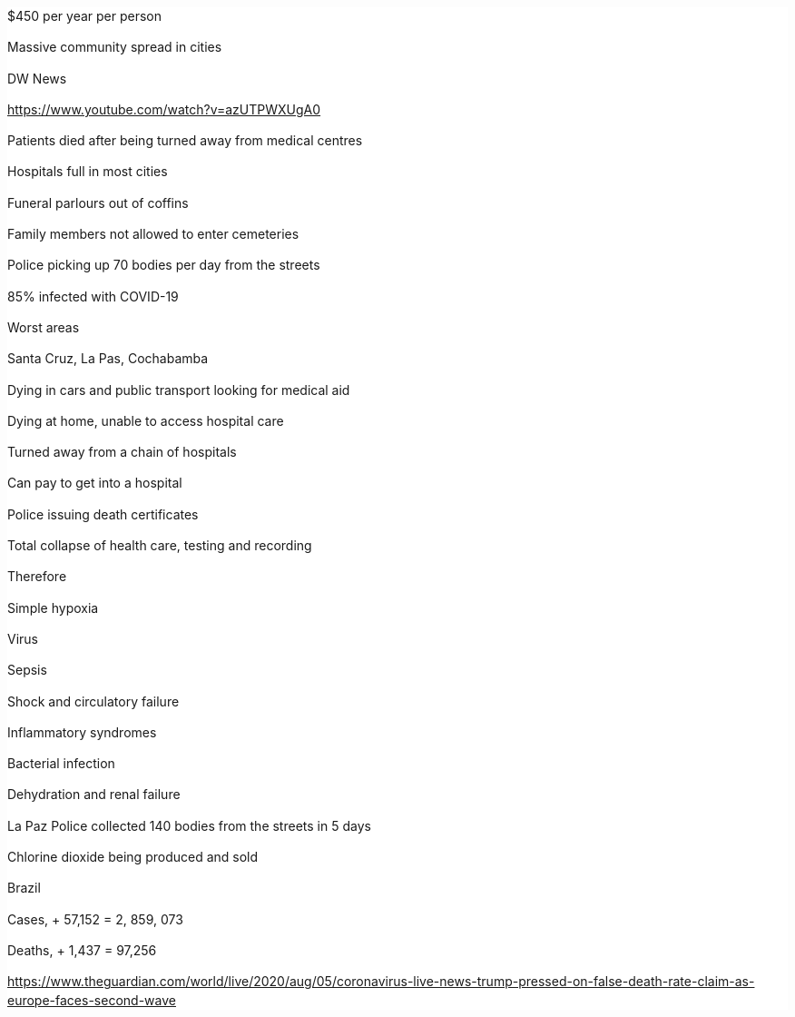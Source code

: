 $450 per year per person

Massive community spread in cities

DW News

https://www.youtube.com/watch?v=azUTPWXUgA0

Patients died after being turned away from medical centres

Hospitals full in most cities

Funeral parlours out of coffins

Family members not allowed to enter cemeteries

Police picking up 70 bodies per day from the streets

85% infected with COVID-19

Worst areas

Santa Cruz, La Pas, Cochabamba

Dying in cars and public transport looking for medical aid

Dying at home, unable to access hospital care

Turned away from a chain of hospitals

Can pay to get into a hospital

Police issuing death certificates

Total collapse of health care, testing and recording

Therefore

Simple hypoxia

Virus

Sepsis

Shock and circulatory failure

Inflammatory syndromes

Bacterial infection

Dehydration and renal failure

La Paz
Police collected 140 bodies from the streets in 5 days

Chlorine dioxide being produced and sold

Brazil

Cases, + 57,152 = 2, 859, 073

Deaths, + 1,437 = 97,256

https://www.theguardian.com/world/live/2020/aug/05/coronavirus-live-news-trump-pressed-on-false-death-rate-claim-as-europe-faces-second-wave

